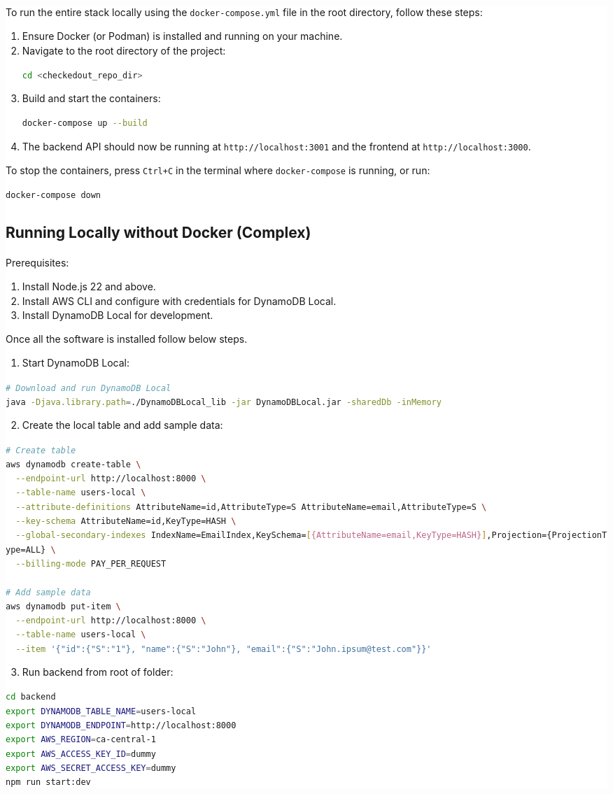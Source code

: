 To run the entire stack locally using the `docker-compose.yml` file in the root directory, follow these steps:

1. Ensure Docker (or Podman) is installed and running on your machine.
2. Navigate to the root directory of the project:
    ```sh
    cd <checkedout_repo_dir>
    ```
3. Build and start the containers:
    ```sh
    docker-compose up --build
    ```
4. The backend API should now be running at `http://localhost:3001` and the frontend at `http://localhost:3000`.

To stop the containers, press `Ctrl+C` in the terminal where `docker-compose` is running, or run:
```sh
docker-compose down
```
## Running Locally without Docker (Complex)
Prerequisites:

  1. Install Node.js 22 and above.
  2. Install AWS CLI and configure with credentials for DynamoDB Local.
  3. Install DynamoDB Local for development.

Once all the software is installed follow below steps.

1. Start DynamoDB Local:
```sh
# Download and run DynamoDB Local
java -Djava.library.path=./DynamoDBLocal_lib -jar DynamoDBLocal.jar -sharedDb -inMemory
```

2. Create the local table and add sample data:
```sh
# Create table
aws dynamodb create-table \
  --endpoint-url http://localhost:8000 \
  --table-name users-local \
  --attribute-definitions AttributeName=id,AttributeType=S AttributeName=email,AttributeType=S \
  --key-schema AttributeName=id,KeyType=HASH \
  --global-secondary-indexes IndexName=EmailIndex,KeySchema=[{AttributeName=email,KeyType=HASH}],Projection={ProjectionType=ALL} \
  --billing-mode PAY_PER_REQUEST

# Add sample data
aws dynamodb put-item \
  --endpoint-url http://localhost:8000 \
  --table-name users-local \
  --item '{"id":{"S":"1"}, "name":{"S":"John"}, "email":{"S":"John.ipsum@test.com"}}'
```

3. Run backend from root of folder:
```sh
cd backend
export DYNAMODB_TABLE_NAME=users-local
export DYNAMODB_ENDPOINT=http://localhost:8000
export AWS_REGION=ca-central-1
export AWS_ACCESS_KEY_ID=dummy
export AWS_SECRET_ACCESS_KEY=dummy
npm run start:dev
```
